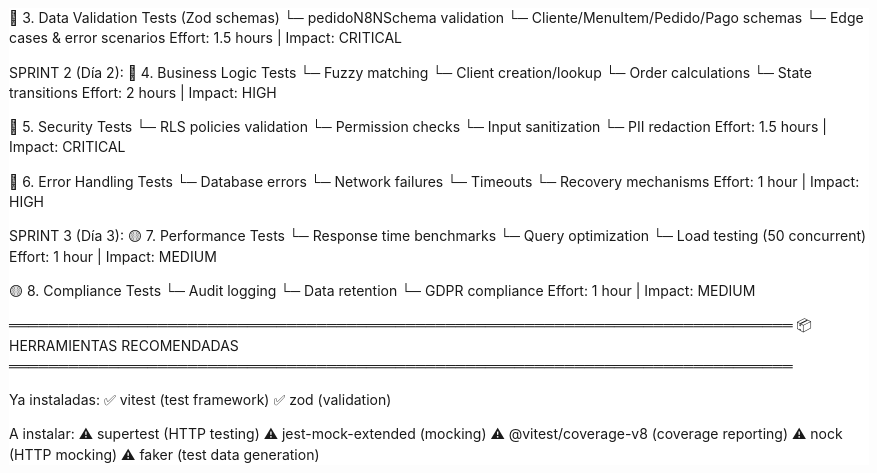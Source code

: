   🔴 3. Data Validation Tests (Zod schemas)
     └─ pedidoN8NSchema validation
     └─ Cliente/MenuItem/Pedido/Pago schemas
     └─ Edge cases & error scenarios
     Effort: 1.5 hours | Impact: CRITICAL

SPRINT 2 (Día 2):
  🔴 4. Business Logic Tests
     └─ Fuzzy matching
     └─ Client creation/lookup
     └─ Order calculations
     └─ State transitions
     Effort: 2 hours | Impact: HIGH

  🔴 5. Security Tests
     └─ RLS policies validation
     └─ Permission checks
     └─ Input sanitization
     └─ PII redaction
     Effort: 1.5 hours | Impact: CRITICAL

  🔴 6. Error Handling Tests
     └─ Database errors
     └─ Network failures
     └─ Timeouts
     └─ Recovery mechanisms
     Effort: 1 hour | Impact: HIGH

SPRINT 3 (Día 3):
  🟡 7. Performance Tests
     └─ Response time benchmarks
     └─ Query optimization
     └─ Load testing (50 concurrent)
     Effort: 1 hour | Impact: MEDIUM

  🟡 8. Compliance Tests
     └─ Audit logging
     └─ Data retention
     └─ GDPR compliance
     Effort: 1 hour | Impact: MEDIUM

═══════════════════════════════════════════════════════════════════════════════
📦 HERRAMIENTAS RECOMENDADAS
═══════════════════════════════════════════════════════════════════════════════

Ya instaladas:
  ✅ vitest (test framework)
  ✅ zod (validation)

A instalar:
  ⚠️  supertest (HTTP testing)
  ⚠️  jest-mock-extended (mocking)
  ⚠️  @vitest/coverage-v8 (coverage reporting)
  ⚠️  nock (HTTP mocking)
  ⚠️  faker (test data generation)
